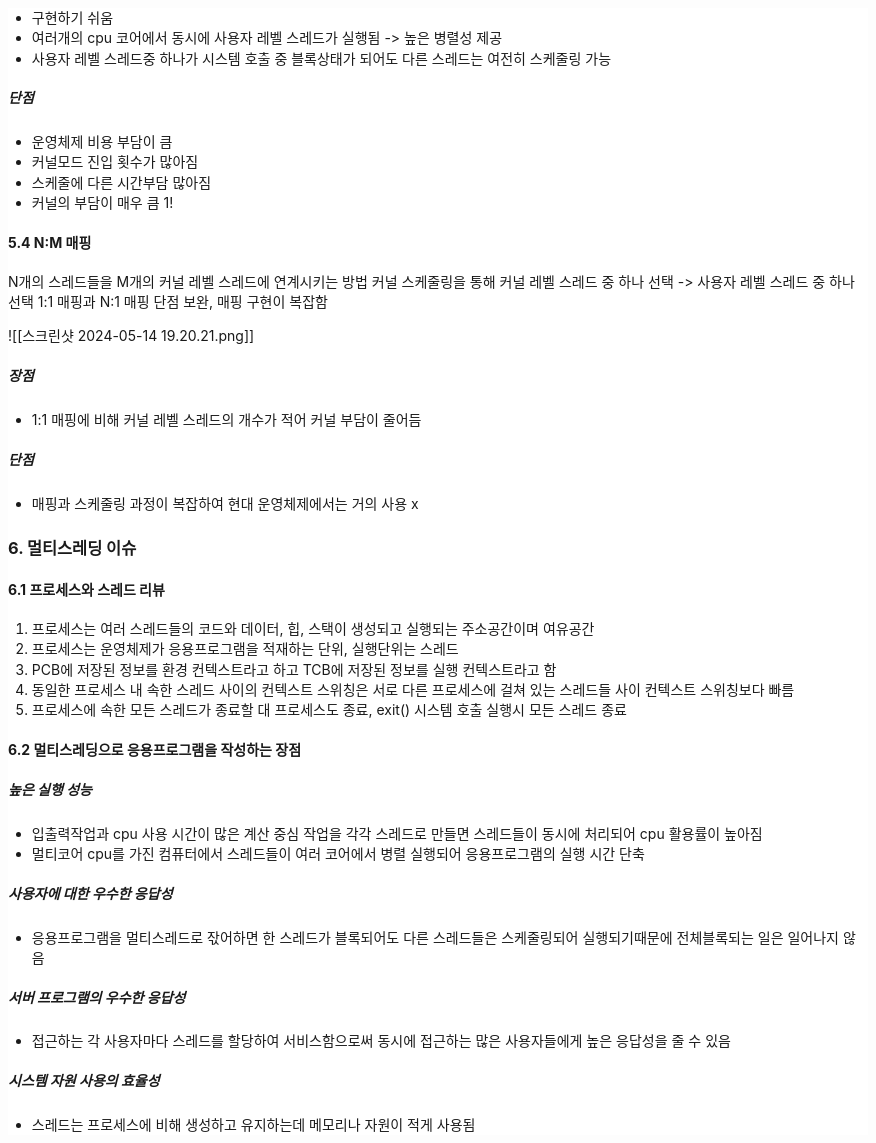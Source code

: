 - 구현하기 쉬움
- 여러개의 cpu 코어에서 동시에 사용자 레벨 스레드가 실행됨 -> 높은 병렬성 제공
- 사용자 레벨 스레드중 하나가 시스템 호출 중 블록상태가 되어도 다른 스레드는 여전히 스케줄링 가능

##### 단점

- 운영체제 비용 부담이 큼
- 커널모드 진입 횟수가 많아짐
- 스케줄에 다른 시간부담 많아짐
- 커널의 부담이 매우 큼 1!

#### 5.4 N:M 매핑

N개의 스레드들을 M개의 커널 레벨 스레드에 연계시키는 방법
커널 스케줄링을 통해 커널 레벨 스레드 중 하나 선택 -> 사용자 레벨 스레드 중 하나 선택
1:1 매핑과 N:1 매핑 단점 보완, 매핑 구현이 복잡함

![[스크린샷 2024-05-14 19.20.21.png]]

##### 장점

- 1:1 매핑에 비해 커널 레벨 스레드의 개수가 적어 커널 부담이 줄어듬

##### 단점

- 매핑과 스케줄링 과정이 복잡하여 현대 운영체제에서는 거의 사용 x

### 6. 멀티스레딩 이슈

#### 6.1 프로세스와 스레드 리뷰

1. 프로세스는 여러 스레드들의 코드와 데이터, 힙, 스택이 생성되고 실행되는 주소공간이며 여유공간
2. 프로세스는 운영체제가 응용프로그램을 적재하는 단위, 실행단위는 스레드
3. PCB에 저장된 정보를 환경 컨텍스트라고 하고 TCB에 저장된 정보를 실행 컨텍스트라고 함
4. 동일한 프로세스 내 속한 스레드 사이의 컨텍스트 스위칭은 서로 다른 프로세스에 걸쳐 있는 스레드들 사이 컨텍스트 스위칭보다 빠름
5. 프로세스에 속한 모든 스레드가 종료할 대 프로세스도 종료, exit() 시스템 호출 실행시 모든 스레드 종료

#### 6.2 멀티스레딩으로 응용프로그램을 작성하는 장점

##### 높은 실행 성능

- 입출력작업과 cpu 사용 시간이 많은 계산 중심 작업을 각각 스레드로 만들면 스레드들이 동시에 처리되어 cpu 활용률이 높아짐
- 멀티코어 cpu를 가진 컴퓨터에서 스레드들이 여러 코어에서 병렬 실행되어 응용프로그램의 실행 시간 단축

##### 사용자에 대한 우수한 응답성

- 응용프로그램을 멀티스레드로 잓어하면 한 스레드가 블록되어도 다른 스레드들은 스케줄링되어 실행되기때문에 전체블록되는 일은 일어나지 않음

##### 서버 프로그램의 우수한 응답성

- 접근하는 각 사용자마다 스레드를 할당하여 서비스함으로써 동시에 접근하는 많은 사용자들에게 높은 응답성을 줄 수 있음

##### 시스템 자원 사용의 효율성

- 스레드는 프로세스에 비해 생성하고 유지하는데 메모리나 자원이 적게 사용됨
